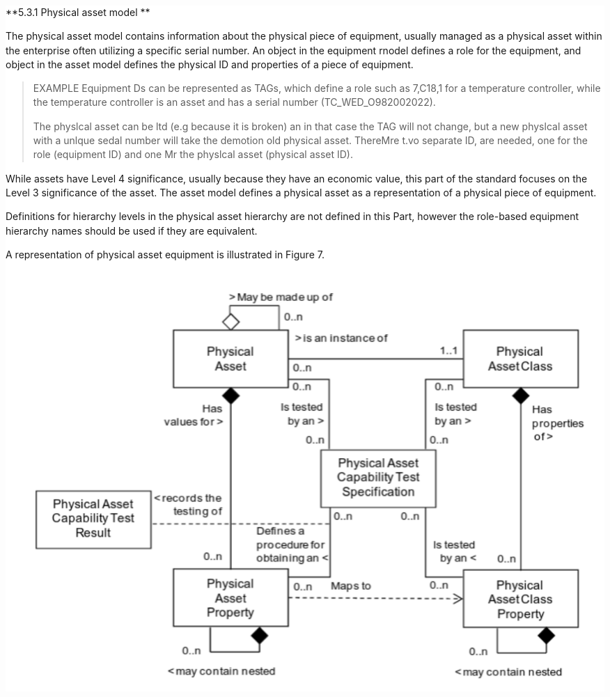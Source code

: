 **5.3.1 Physical asset model **

The physical asset model contains information about the physical piece of equipment, usually managed as a physical asset within the enterprise often utilizing a specific serial number. An object in the equipment rnodel defines a role for the equipment, and object in the asset model defines the physical ID and properties of a piece of equipment.

> EXAMPLE Equipment Ds can be represented as TAGs, which define a role such as 7,C18,1 for a temperature controller, while the temperature controller is an asset and has a serial number \(TC\_WED\_O982002022\).
>
> The physlcal asset can be ltd \(e.g because it is broken\) an in that case the TAG will not change, but a new physlcal asset with a unlque sedal number will take the demotion old physical asset. ThereMre t.vo separate ID, are needed, one for the role \(equipment ID\) and one Mr the physlcal asset \(physical asset ID\).

While assets have Level 4 significance, usually because they have an economic value, this part of the standard focuses on the Level 3 significance of the asset. The asset model defines a physical asset as a representation of a physical piece of equipment.

Definitions for hierarchy levels in the physical asset hierarchy are not defined in this Part, however the role-based equipment hierarchy names should be used if they are equivalent.

A representation of physical asset equipment is illustrated in Figure 7.

![](/assets/F-7.png)
